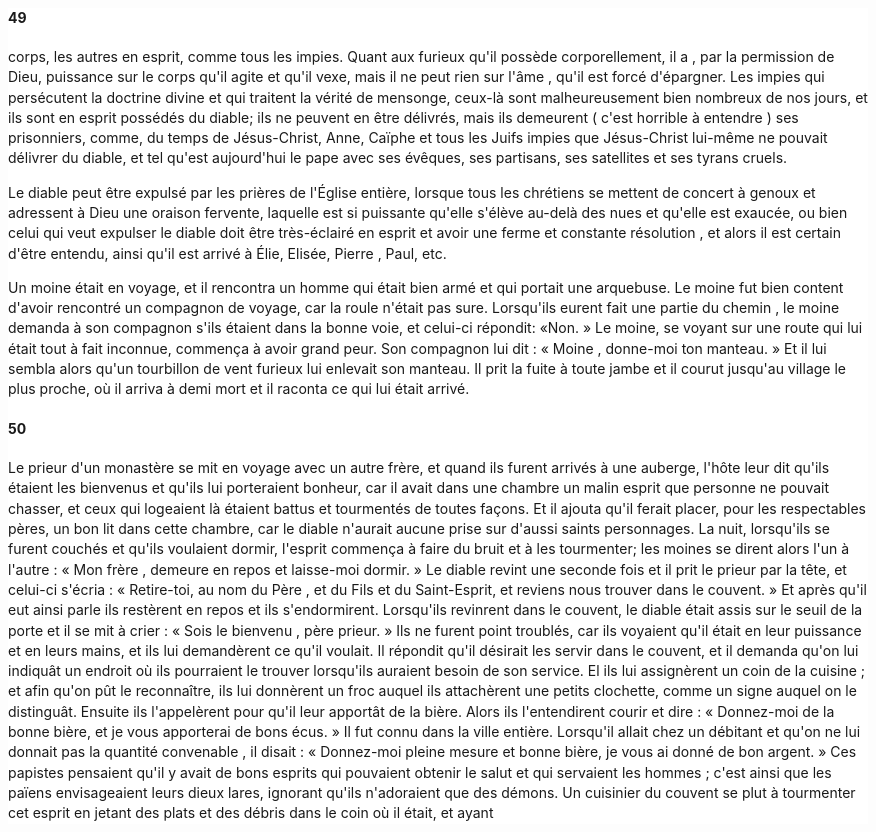 #### 49

corps, les autres en esprit, comme tous les impies. Quant
aux furieux qu'il possède corporellement, il a , par la permission de Dieu,
puissance sur le corps qu'il agite et qu'il vexe, mais il ne peut rien sur l'âme
, qu'il est forcé d'épargner. Les impies qui persécutent la doctrine divine et
qui traitent la vérité de mensonge, ceux-là sont malheureusement bien nombreux
de nos jours, et ils sont en esprit possédés du diable; ils ne peuvent en être
délivrés, mais ils demeurent ( c'est horrible à entendre ) ses prisonniers,
comme, du temps de Jésus-Christ, Anne, Caïphe et tous les Juifs impies que
Jésus-Christ lui-même ne pouvait délivrer du diable, et tel qu'est aujourd'hui
le pape avec ses évêques, ses partisans, ses satellites et ses tyrans cruels.

Le diable peut être expulsé par
les prières de l'Église entière, lorsque tous les chrétiens se mettent de
concert à genoux et adressent à Dieu une oraison fervente, laquelle est si
puissante qu'elle s'élève au-delà des nues et qu'elle est exaucée, ou bien celui
qui veut expulser le diable doit être très-éclairé en esprit et avoir une ferme
et constante résolution , et alors il est certain d'être entendu, ainsi qu'il
est arrivé à Élie, Elisée, Pierre , Paul, etc.

Un moine était en voyage, et il
rencontra un homme qui était bien armé et qui portait une arquebuse. Le moine
fut bien content d'avoir rencontré un compagnon de voyage, car la roule n'était
pas sure. Lorsqu'ils eurent fait une partie du chemin , le moine demanda à son
compagnon s'ils étaient dans la bonne voie, et celui-ci répondit: «Non. » Le
moine, se voyant sur une route qui lui était tout à fait inconnue, commença à
avoir grand peur. Son compagnon lui dit : « Moine , donne-moi ton manteau. » Et
il lui sembla alors qu'un tourbillon de vent furieux lui enlevait son manteau.
Il prit la fuite à toute jambe et il courut jusqu'au village le plus proche, où
il arriva à demi mort et il raconta ce qui lui était arrivé.

#### 50

Le prieur d'un monastère se mit
en voyage avec un autre frère, et quand ils furent arrivés à une auberge, l'hôte
leur dit qu'ils étaient les bienvenus et qu'ils lui porteraient bonheur, car il
avait dans une chambre un malin esprit que personne ne pouvait chasser, et ceux
qui logeaient là étaient battus et tourmentés de toutes façons. Et il ajouta
qu'il ferait placer, pour les respectables pères, un bon lit dans cette chambre,
car le diable n'aurait aucune prise sur d'aussi saints personnages. La nuit,
lorsqu'ils se furent couchés et qu'ils voulaient dormir, l'esprit commença à
faire du bruit et à les tourmenter; les moines se dirent alors l'un à l'autre :
« Mon frère , demeure en repos et laisse-moi dormir. » Le diable revint une
seconde fois et il prit le prieur par la tête, et celui-ci s'écria : «
Retire-toi, au nom du Père , et du Fils et du Saint-Esprit, et reviens nous
trouver dans le couvent. » Et après qu'il eut ainsi parle ils restèrent en repos
et ils s'endormirent. Lorsqu'ils revinrent dans le couvent, le diable était
assis sur le seuil de la porte et il se mit à crier : « Sois le bienvenu , père
prieur. » Ils ne furent point troublés, car ils voyaient qu'il était en leur
puissance et en leurs mains, et ils lui demandèrent ce qu'il voulait. Il
répondit qu'il désirait les servir dans le couvent, et il demanda qu'on lui
indiquât un endroit où ils pourraient le trouver lorsqu'ils auraient besoin de
son service. El ils lui assignèrent un coin de la cuisine ; et afin qu'on pût le
reconnaître, ils lui donnèrent un froc auquel ils attachèrent une petits
clochette, comme un signe auquel on le distinguât. Ensuite ils l'appelèrent pour
qu'il leur apportât de la bière. Alors ils l'entendirent courir et dire : «
Donnez-moi de la bonne bière, et je vous apporterai de bons écus. » Il fut connu
dans la ville entière. Lorsqu'il allait chez un débitant et qu'on ne lui donnait
pas la quantité convenable , il disait : « Donnez-moi pleine mesure et bonne
bière, je vous ai donné de bon argent. » Ces papistes pensaient qu'il y avait de
bons esprits qui pouvaient obtenir le salut et qui servaient les hommes ; c'est
ainsi que les païens envisageaient leurs dieux lares, ignorant qu'ils
n'adoraient que des démons. Un cuisinier du couvent se plut à tourmenter cet
esprit en jetant des plats et des débris dans le coin où il était, et ayant